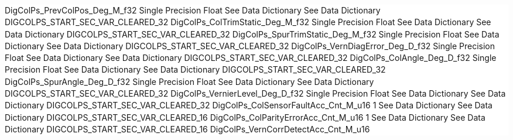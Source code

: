 <td>DigColPs_PrevColPos_Deg_M_f32</td>
<td>Single Precision Float</td>
<td>See Data Dictionary</td>
<td>See Data Dictionary</td>
<td>DIGCOLPS_START_SEC_VAR_CLEARED_32</td>
</tr>
<tr class="even">
<td>DigColPs_ColTrimStatic_Deg_M_f32</td>
<td>Single Precision Float</td>
<td>See Data Dictionary</td>
<td>See Data Dictionary</td>
<td>DIGCOLPS_START_SEC_VAR_CLEARED_32</td>
</tr>
<tr class="odd">
<td>DigColPs_SpurTrimStatic_Deg_M_f32</td>
<td>Single Precision Float</td>
<td>See Data Dictionary</td>
<td>See Data Dictionary</td>
<td>DIGCOLPS_START_SEC_VAR_CLEARED_32</td>
</tr>
<tr class="even">
<td>DigColPs_VernDiagError_Deg_D_f32</td>
<td>Single Precision Float</td>
<td>See Data Dictionary</td>
<td>See Data Dictionary</td>
<td>DIGCOLPS_START_SEC_VAR_CLEARED_32</td>
</tr>
<tr class="odd">
<td>DigColPs_ColAngle_Deg_D_f32</td>
<td>Single Precision Float</td>
<td>See Data Dictionary</td>
<td>See Data Dictionary</td>
<td>DIGCOLPS_START_SEC_VAR_CLEARED_32</td>
</tr>
<tr class="even">
<td>DigColPs_SpurAngle_Deg_D_f32</td>
<td>Single Precision Float</td>
<td>See Data Dictionary</td>
<td>See Data Dictionary</td>
<td>DIGCOLPS_START_SEC_VAR_CLEARED_32</td>
</tr>
<tr class="odd">
<td>DigColPs_VernierLevel_Deg_D_f32</td>
<td>Single Precision Float</td>
<td>See Data Dictionary</td>
<td>See Data Dictionary</td>
<td>DIGCOLPS_START_SEC_VAR_CLEARED_32</td>
</tr>
<tr class="even">
<td>DigColPs_ColSensorFaultAcc_Cnt_M_u16</td>
<td>1</td>
<td>See Data Dictionary</td>
<td>See Data Dictionary</td>
<td>DIGCOLPS_START_SEC_VAR_CLEARED_16</td>
</tr>
<tr class="odd">
<td>DigColPs_ColParityErrorAcc_Cnt_M_u16</td>
<td>1</td>
<td>See Data Dictionary</td>
<td>See Data Dictionary</td>
<td>DIGCOLPS_START_SEC_VAR_CLEARED_16</td>
</tr>
<tr class="even">
<td>DigColPs_VernCorrDetectAcc_Cnt_M_u16</td>